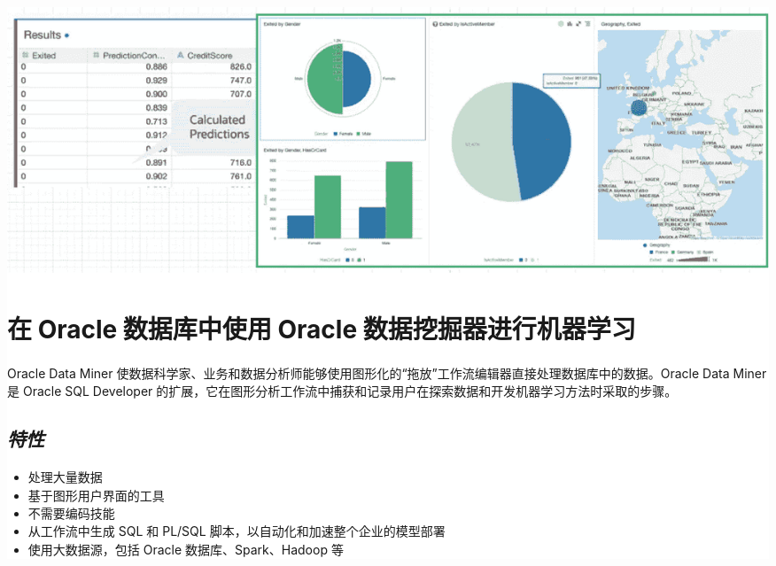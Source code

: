 ![](img/d8aab8f3e994324750b66349ee01fb36.png)

# 在 Oracle 数据库中使用 Oracle 数据挖掘器进行机器学习

Oracle Data Miner 使数据科学家、业务和数据分析师能够使用图形化的“拖放”工作流编辑器直接处理数据库中的数据。Oracle Data Miner 是 Oracle SQL Developer 的扩展，它在图形分析工作流中捕获和记录用户在探索数据和开发机器学习方法时采取的步骤。

## *特性*

*   处理大量数据
*   基于图形用户界面的工具
*   不需要编码技能
*   从工作流中生成 SQL 和 PL/SQL 脚本，以自动化和加速整个企业的模型部署
*   使用大数据源，包括 Oracle 数据库、Spark、Hadoop 等
